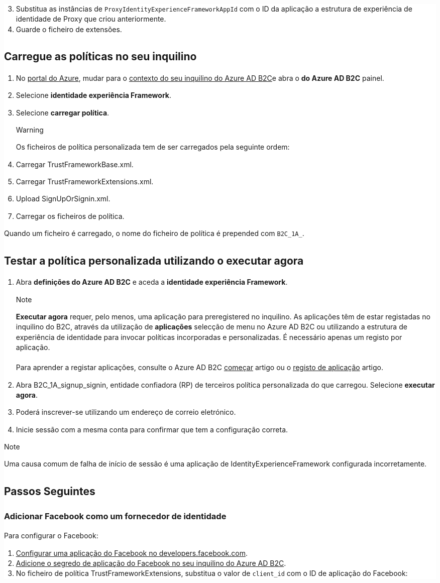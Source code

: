 3. Substitua as instâncias de `ProxyIdentityExperienceFrameworkAppId` com o ID da aplicação a estrutura de experiência de identidade de Proxy que criou anteriormente.
4. Guarde o ficheiro de extensões.

## <a name="upload-the-policies-to-your-tenant"></a>Carregue as políticas no seu inquilino

1. No [portal do Azure](https://portal.azure.com), mudar para o [contexto do seu inquilino do Azure AD B2C](active-directory-b2c-navigate-to-b2c-context.md)e abra o **do Azure AD B2C** painel.
2. Selecione **identidade experiência Framework**.
3. Selecione **carregar política**.

    >[!WARNING]
    >Os ficheiros de política personalizada tem de ser carregados pela seguinte ordem:

1. Carregar TrustFrameworkBase.xml.
2. Carregar TrustFrameworkExtensions.xml.
3. Upload SignUpOrSignin.xml.
4. Carregar os ficheiros de política.

Quando um ficheiro é carregado, o nome do ficheiro de política é prepended com `B2C_1A_`.

## <a name="test-the-custom-policy-by-using-run-now"></a>Testar a política personalizada utilizando o executar agora

1. Abra **definições do Azure AD B2C** e aceda a **identidade experiência Framework**.

   >[!NOTE]
   >**Executar agora** requer, pelo menos, uma aplicação para preregistered no inquilino. As aplicações têm de estar registadas no inquilino do B2C, através da utilização de **aplicações** selecção de menu no Azure AD B2C ou utilizando a estrutura de experiência de identidade para invocar políticas incorporadas e personalizadas. É necessário apenas um registo por aplicação.<br><br>
   Para aprender a registar aplicações, consulte o Azure AD B2C [começar](active-directory-b2c-get-started.md) artigo ou o [registo de aplicação](active-directory-b2c-app-registration.md) artigo.  

2. Abra B2C_1A_signup_signin, entidade confiadora (RP) de terceiros política personalizada do que carregou. Selecione **executar agora**.

3. Poderá inscrever-se utilizando um endereço de correio eletrónico.

4. Inicie sessão com a mesma conta para confirmar que tem a configuração correta.

>[!NOTE]
>Uma causa comum de falha de início de sessão é uma aplicação de IdentityExperienceFramework configurada incorretamente.


## <a name="next-steps"></a>Passos Seguintes

### <a name="add-facebook-as-an-identity-provider"></a>Adicionar Facebook como um fornecedor de identidade
Para configurar o Facebook:
1. [Configurar uma aplicação do Facebook no developers.facebook.com](active-directory-b2c-setup-fb-app.md).
2. [Adicione o segredo de aplicação do Facebook no seu inquilino do Azure AD B2C](#add-signing-and-encryption-keys-to-your-b2c-tenant-for-use-by-custom-policies).
3. No ficheiro de política TrustFrameworkExtensions, substitua o valor de `client_id` com o ID de aplicação do Facebook:
